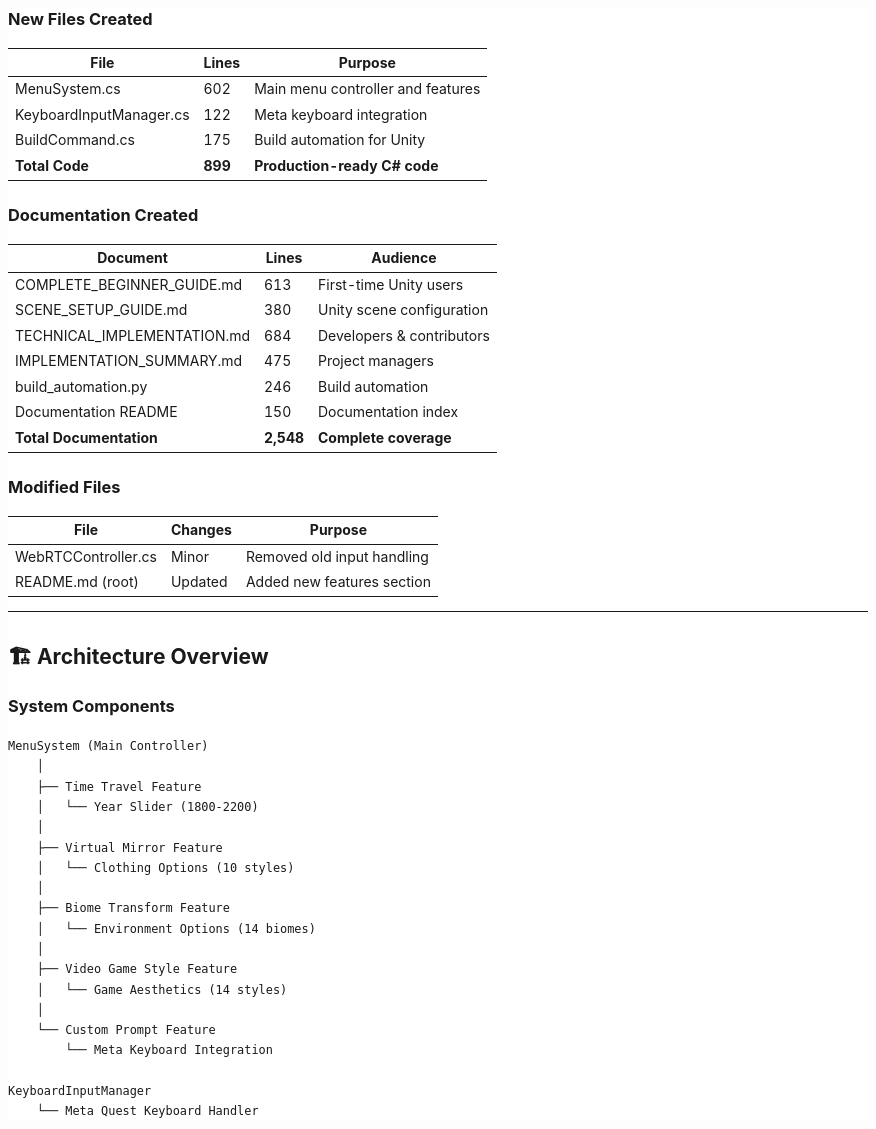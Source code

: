 ### New Files Created

| File | Lines | Purpose |
|------|-------|---------|
| MenuSystem.cs | 602 | Main menu controller and features |
| KeyboardInputManager.cs | 122 | Meta keyboard integration |
| BuildCommand.cs | 175 | Build automation for Unity |
| **Total Code** | **899** | **Production-ready C# code** |

### Documentation Created

| Document | Lines | Audience |
|----------|-------|----------|
| COMPLETE_BEGINNER_GUIDE.md | 613 | First-time Unity users |
| SCENE_SETUP_GUIDE.md | 380 | Unity scene configuration |
| TECHNICAL_IMPLEMENTATION.md | 684 | Developers & contributors |
| IMPLEMENTATION_SUMMARY.md | 475 | Project managers |
| build_automation.py | 246 | Build automation |
| Documentation README | 150 | Documentation index |
| **Total Documentation** | **2,548** | **Complete coverage** |

### Modified Files

| File | Changes | Purpose |
|------|---------|---------|
| WebRTCController.cs | Minor | Removed old input handling |
| README.md (root) | Updated | Added new features section |

---

## 🏗️ Architecture Overview

### System Components

```
MenuSystem (Main Controller)
    │
    ├── Time Travel Feature
    │   └── Year Slider (1800-2200)
    │
    ├── Virtual Mirror Feature
    │   └── Clothing Options (10 styles)
    │
    ├── Biome Transform Feature
    │   └── Environment Options (14 biomes)
    │
    ├── Video Game Style Feature
    │   └── Game Aesthetics (14 styles)
    │
    └── Custom Prompt Feature
        └── Meta Keyboard Integration

KeyboardInputManager
    └── Meta Quest Keyboard Handler

```